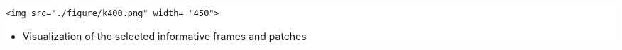     <img src="./figure/k400.png" width= "450">
</p>



- Visualization of the selected informative frames and patches

<p align="center">